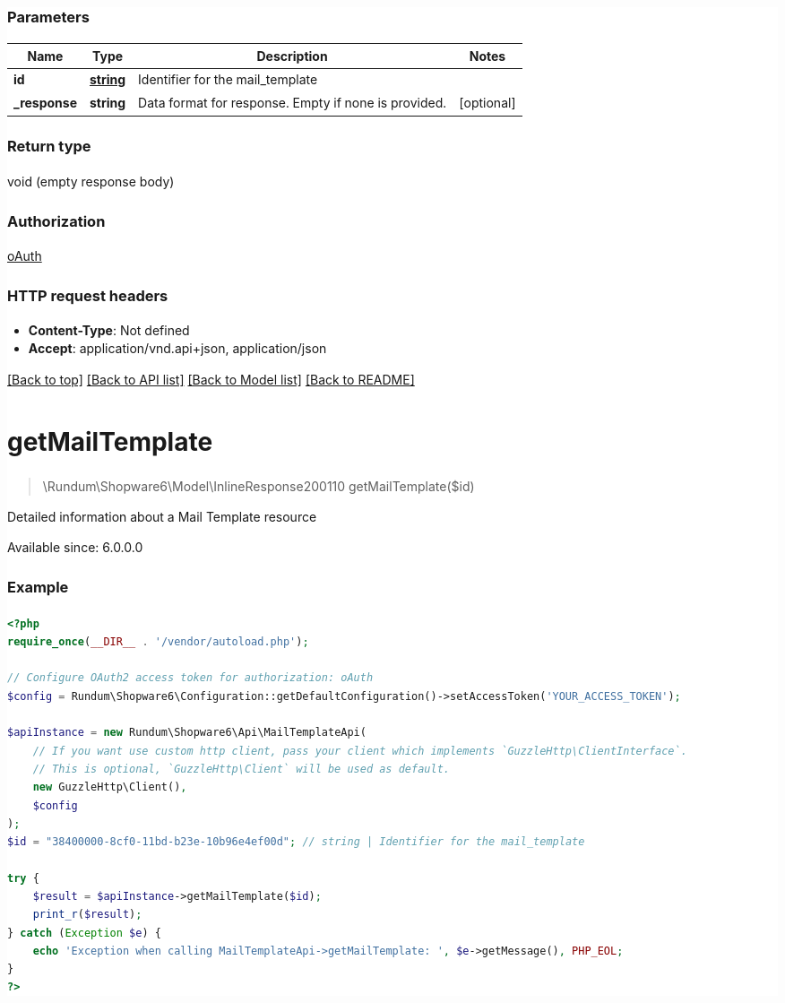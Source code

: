 ### Parameters

Name | Type | Description  | Notes
------------- | ------------- | ------------- | -------------
 **id** | [**string**](../Model/.md)| Identifier for the mail_template |
 **_response** | **string**| Data format for response. Empty if none is provided. | [optional]

### Return type

void (empty response body)

### Authorization

[oAuth](../../README.md#oAuth)

### HTTP request headers

 - **Content-Type**: Not defined
 - **Accept**: application/vnd.api+json, application/json

[[Back to top]](#) [[Back to API list]](../../README.md#documentation-for-api-endpoints) [[Back to Model list]](../../README.md#documentation-for-models) [[Back to README]](../../README.md)

# **getMailTemplate**
> \Rundum\Shopware6\Model\InlineResponse200110 getMailTemplate($id)

Detailed information about a Mail Template resource

Available since: 6.0.0.0

### Example
```php
<?php
require_once(__DIR__ . '/vendor/autoload.php');

// Configure OAuth2 access token for authorization: oAuth
$config = Rundum\Shopware6\Configuration::getDefaultConfiguration()->setAccessToken('YOUR_ACCESS_TOKEN');

$apiInstance = new Rundum\Shopware6\Api\MailTemplateApi(
    // If you want use custom http client, pass your client which implements `GuzzleHttp\ClientInterface`.
    // This is optional, `GuzzleHttp\Client` will be used as default.
    new GuzzleHttp\Client(),
    $config
);
$id = "38400000-8cf0-11bd-b23e-10b96e4ef00d"; // string | Identifier for the mail_template

try {
    $result = $apiInstance->getMailTemplate($id);
    print_r($result);
} catch (Exception $e) {
    echo 'Exception when calling MailTemplateApi->getMailTemplate: ', $e->getMessage(), PHP_EOL;
}
?>
```
